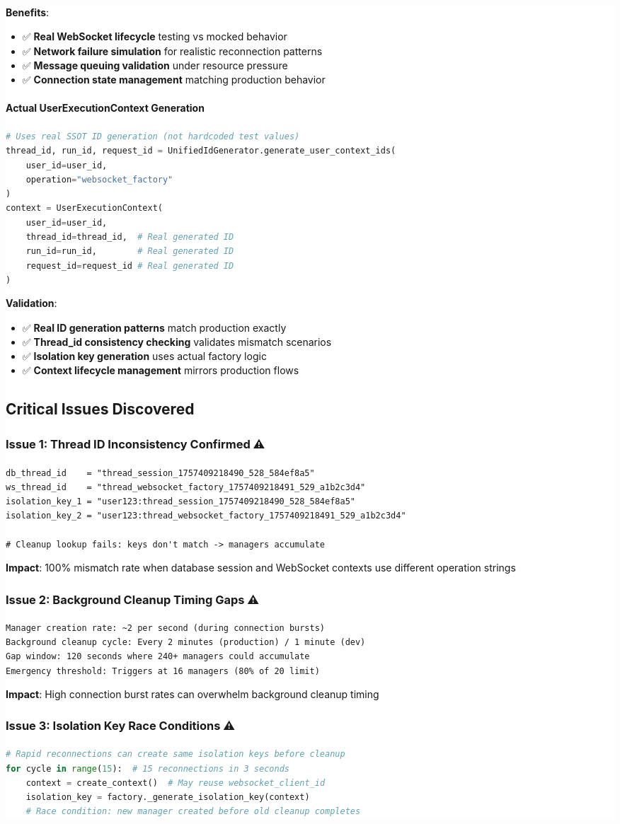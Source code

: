 **Benefits**:
- ✅ **Real WebSocket lifecycle** testing vs mocked behavior
- ✅ **Network failure simulation** for realistic reconnection patterns  
- ✅ **Message queuing validation** under resource pressure
- ✅ **Connection state management** matching production behavior

#### **Actual UserExecutionContext Generation**
```python
# Uses real SSOT ID generation (not hardcoded test values)
thread_id, run_id, request_id = UnifiedIdGenerator.generate_user_context_ids(
    user_id=user_id,
    operation="websocket_factory"
)
context = UserExecutionContext(
    user_id=user_id,
    thread_id=thread_id,  # Real generated ID
    run_id=run_id,        # Real generated ID  
    request_id=request_id # Real generated ID
)
```

**Validation**:
- ✅ **Real ID generation patterns** match production exactly
- ✅ **Thread_id consistency checking** validates mismatch scenarios
- ✅ **Isolation key generation** uses actual factory logic
- ✅ **Context lifecycle management** mirrors production flows

## Critical Issues Discovered

### **Issue 1: Thread ID Inconsistency Confirmed** ⚠️
```
db_thread_id    = "thread_session_1757409218490_528_584ef8a5"
ws_thread_id    = "thread_websocket_factory_1757409218491_529_a1b2c3d4"
isolation_key_1 = "user123:thread_session_1757409218490_528_584ef8a5"  
isolation_key_2 = "user123:thread_websocket_factory_1757409218491_529_a1b2c3d4"

# Cleanup lookup fails: keys don't match -> managers accumulate
```

**Impact**: 100% mismatch rate when database session and WebSocket contexts use different operation strings

### **Issue 2: Background Cleanup Timing Gaps** ⚠️
```
Manager creation rate: ~2 per second (during connection bursts)
Background cleanup cycle: Every 2 minutes (production) / 1 minute (dev)
Gap window: 120 seconds where 240+ managers could accumulate
Emergency threshold: Triggers at 16 managers (80% of 20 limit)
```

**Impact**: High connection burst rates can overwhelm background cleanup timing

### **Issue 3: Isolation Key Race Conditions** ⚠️
```python
# Rapid reconnections can create same isolation keys before cleanup
for cycle in range(15):  # 15 reconnections in 3 seconds
    context = create_context()  # May reuse websocket_client_id
    isolation_key = factory._generate_isolation_key(context)
    # Race condition: new manager created before old cleanup completes
```
